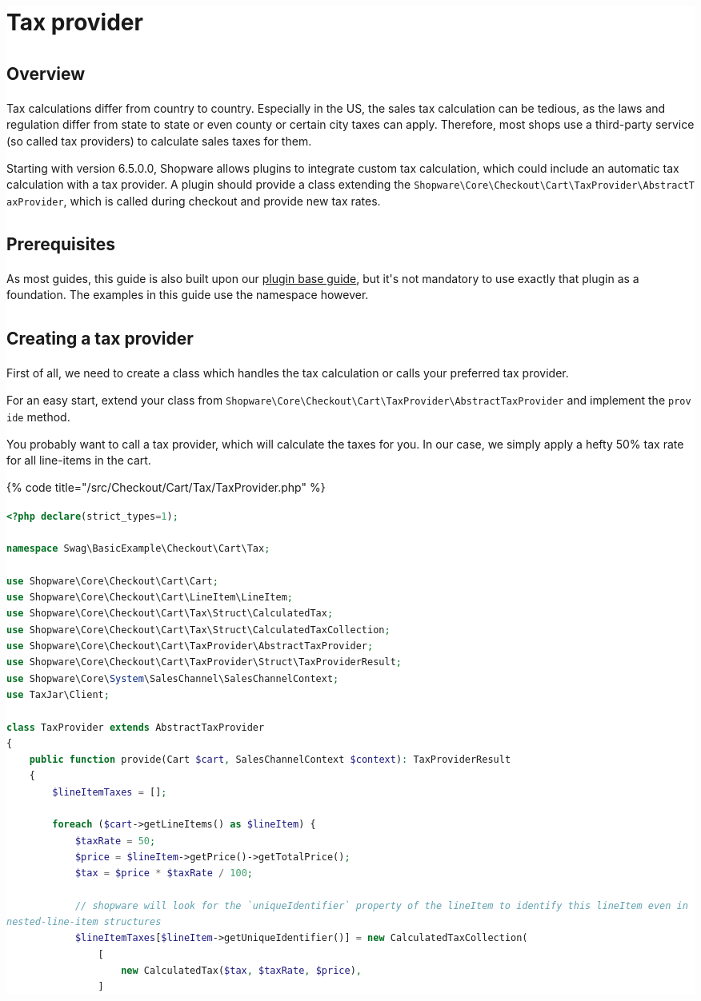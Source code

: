 # Tax provider

## Overview

Tax calculations differ from country to country. Especially in the US, the sales tax calculation can be tedious, as the laws and regulation differ from state to state or even county or certain city taxes can apply. Therefore, most shops use a third-party service (so called tax providers) to calculate sales taxes for them.

Starting with version 6.5.0.0, Shopware allows plugins to integrate custom tax calculation, which could include an automatic tax calculation with a tax provider. A plugin should provide a class extending the `Shopware\Core\Checkout\Cart\TaxProvider\AbstractTaxProvider`, which is called during checkout and provide new tax rates.

## Prerequisites

As most guides, this guide is also built upon our [plugin base guide](../../plugin-base-guide.md), but it's not mandatory to use exactly that plugin as a foundation. The examples in this guide use the namespace however.

## Creating a tax provider

First of all, we need to create a class which handles the tax calculation or calls your preferred tax provider.

For an easy start, extend your class from `Shopware\Core\Checkout\Cart\TaxProvider\AbstractTaxProvider` and implement the `provide` method.

You probably want to call a tax provider, which will calculate the taxes for you. In our case, we simply apply a hefty 50% tax rate for all line-items in the cart.

{% code title="<plugin root>/src/Checkout/Cart/Tax/TaxProvider.php" %}

```php
<?php declare(strict_types=1);

namespace Swag\BasicExample\Checkout\Cart\Tax;

use Shopware\Core\Checkout\Cart\Cart;
use Shopware\Core\Checkout\Cart\LineItem\LineItem;
use Shopware\Core\Checkout\Cart\Tax\Struct\CalculatedTax;
use Shopware\Core\Checkout\Cart\Tax\Struct\CalculatedTaxCollection;
use Shopware\Core\Checkout\Cart\TaxProvider\AbstractTaxProvider;
use Shopware\Core\Checkout\Cart\TaxProvider\Struct\TaxProviderResult;
use Shopware\Core\System\SalesChannel\SalesChannelContext;
use TaxJar\Client;

class TaxProvider extends AbstractTaxProvider
{
    public function provide(Cart $cart, SalesChannelContext $context): TaxProviderResult
    {
        $lineItemTaxes = [];
    
        foreach ($cart->getLineItems() as $lineItem) {
            $taxRate = 50;
            $price = $lineItem->getPrice()->getTotalPrice();
            $tax = $price * $taxRate / 100;

            // shopware will look for the `uniqueIdentifier` property of the lineItem to identify this lineItem even in nested-line-item structures
            $lineItemTaxes[$lineItem->getUniqueIdentifier()] = new CalculatedTaxCollection(
                [
                    new CalculatedTax($tax, $taxRate, $price),
                ]
```